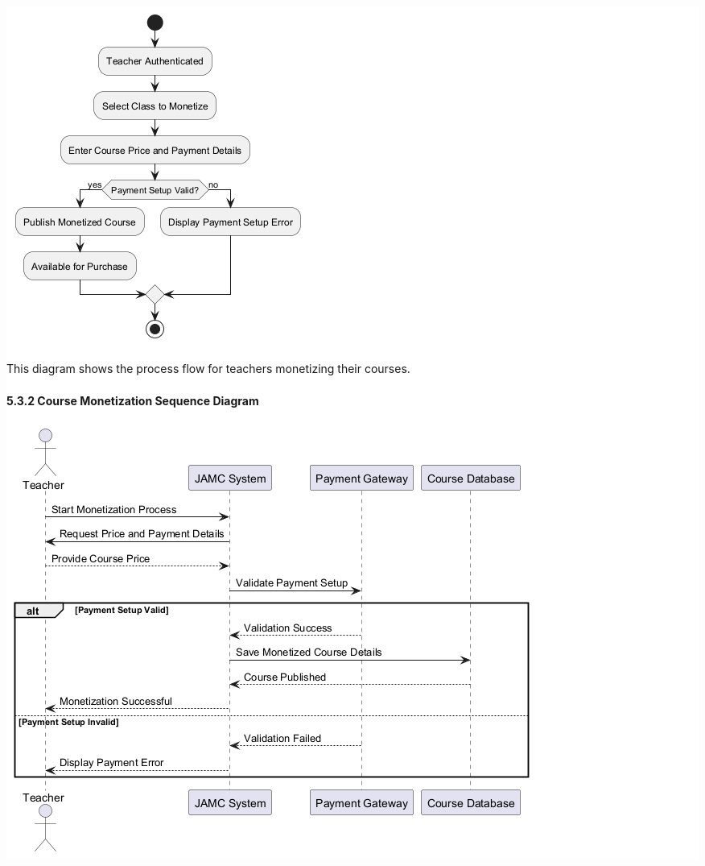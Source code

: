 ![Course Monetization Activity Diagram](diagrams/course-monetization-activity-diagram.png)

This diagram shows the process flow for teachers monetizing their courses.

#### **5.3.2 Course Monetization Sequence Diagram**

![Course Monetization Sequence Diagram](diagrams/course-monetization-sequence-diagram.png)
